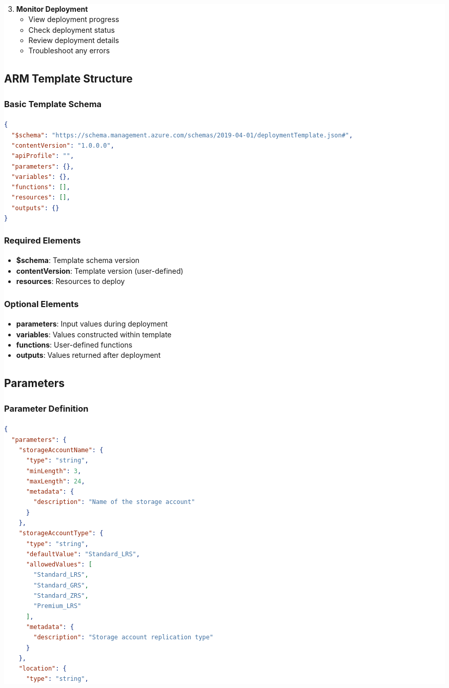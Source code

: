 3. **Monitor Deployment**
   - View deployment progress
   - Check deployment status
   - Review deployment details
   - Troubleshoot any errors

## ARM Template Structure

### Basic Template Schema
```json
{
  "$schema": "https://schema.management.azure.com/schemas/2019-04-01/deploymentTemplate.json#",
  "contentVersion": "1.0.0.0",
  "apiProfile": "",
  "parameters": {},
  "variables": {},
  "functions": [],
  "resources": [],
  "outputs": {}
}
```

### Required Elements
- **$schema**: Template schema version
- **contentVersion**: Template version (user-defined)
- **resources**: Resources to deploy

### Optional Elements
- **parameters**: Input values during deployment
- **variables**: Values constructed within template
- **functions**: User-defined functions
- **outputs**: Values returned after deployment

## Parameters

### Parameter Definition
```json
{
  "parameters": {
    "storageAccountName": {
      "type": "string",
      "minLength": 3,
      "maxLength": 24,
      "metadata": {
        "description": "Name of the storage account"
      }
    },
    "storageAccountType": {
      "type": "string",
      "defaultValue": "Standard_LRS",
      "allowedValues": [
        "Standard_LRS",
        "Standard_GRS",
        "Standard_ZRS",
        "Premium_LRS"
      ],
      "metadata": {
        "description": "Storage account replication type"
      }
    },
    "location": {
      "type": "string",
```